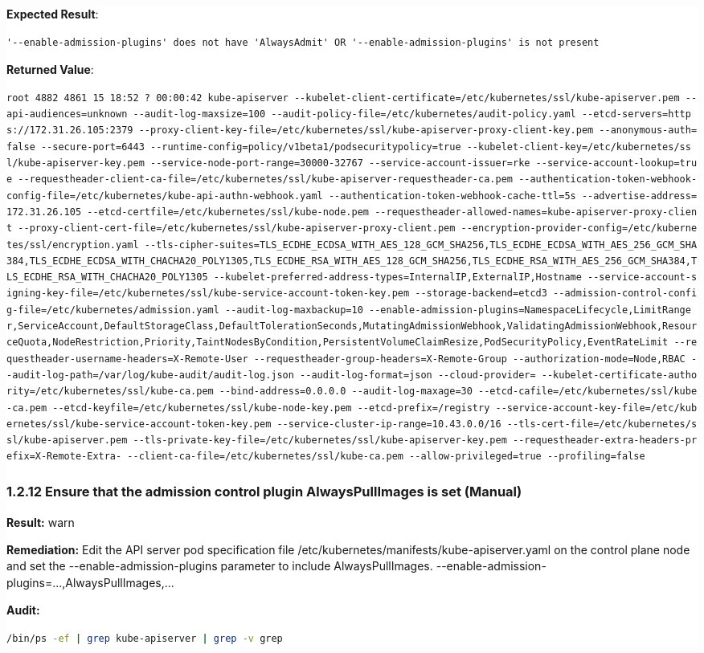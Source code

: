 **Expected Result**:

```console
'--enable-admission-plugins' does not have 'AlwaysAdmit' OR '--enable-admission-plugins' is not present
```

**Returned Value**:

```console
root 4882 4861 15 18:52 ? 00:00:42 kube-apiserver --kubelet-client-certificate=/etc/kubernetes/ssl/kube-apiserver.pem --api-audiences=unknown --audit-log-maxsize=100 --audit-policy-file=/etc/kubernetes/audit-policy.yaml --etcd-servers=https://172.31.26.105:2379 --proxy-client-key-file=/etc/kubernetes/ssl/kube-apiserver-proxy-client-key.pem --anonymous-auth=false --secure-port=6443 --runtime-config=policy/v1beta1/podsecuritypolicy=true --kubelet-client-key=/etc/kubernetes/ssl/kube-apiserver-key.pem --service-node-port-range=30000-32767 --service-account-issuer=rke --service-account-lookup=true --requestheader-client-ca-file=/etc/kubernetes/ssl/kube-apiserver-requestheader-ca.pem --authentication-token-webhook-config-file=/etc/kubernetes/kube-api-authn-webhook.yaml --authentication-token-webhook-cache-ttl=5s --advertise-address=172.31.26.105 --etcd-certfile=/etc/kubernetes/ssl/kube-node.pem --requestheader-allowed-names=kube-apiserver-proxy-client --proxy-client-cert-file=/etc/kubernetes/ssl/kube-apiserver-proxy-client.pem --encryption-provider-config=/etc/kubernetes/ssl/encryption.yaml --tls-cipher-suites=TLS_ECDHE_ECDSA_WITH_AES_128_GCM_SHA256,TLS_ECDHE_ECDSA_WITH_AES_256_GCM_SHA384,TLS_ECDHE_ECDSA_WITH_CHACHA20_POLY1305,TLS_ECDHE_RSA_WITH_AES_128_GCM_SHA256,TLS_ECDHE_RSA_WITH_AES_256_GCM_SHA384,TLS_ECDHE_RSA_WITH_CHACHA20_POLY1305 --kubelet-preferred-address-types=InternalIP,ExternalIP,Hostname --service-account-signing-key-file=/etc/kubernetes/ssl/kube-service-account-token-key.pem --storage-backend=etcd3 --admission-control-config-file=/etc/kubernetes/admission.yaml --audit-log-maxbackup=10 --enable-admission-plugins=NamespaceLifecycle,LimitRanger,ServiceAccount,DefaultStorageClass,DefaultTolerationSeconds,MutatingAdmissionWebhook,ValidatingAdmissionWebhook,ResourceQuota,NodeRestriction,Priority,TaintNodesByCondition,PersistentVolumeClaimResize,PodSecurityPolicy,EventRateLimit --requestheader-username-headers=X-Remote-User --requestheader-group-headers=X-Remote-Group --authorization-mode=Node,RBAC --audit-log-path=/var/log/kube-audit/audit-log.json --audit-log-format=json --cloud-provider= --kubelet-certificate-authority=/etc/kubernetes/ssl/kube-ca.pem --bind-address=0.0.0.0 --audit-log-maxage=30 --etcd-cafile=/etc/kubernetes/ssl/kube-ca.pem --etcd-keyfile=/etc/kubernetes/ssl/kube-node-key.pem --etcd-prefix=/registry --service-account-key-file=/etc/kubernetes/ssl/kube-service-account-token-key.pem --service-cluster-ip-range=10.43.0.0/16 --tls-cert-file=/etc/kubernetes/ssl/kube-apiserver.pem --tls-private-key-file=/etc/kubernetes/ssl/kube-apiserver-key.pem --requestheader-extra-headers-prefix=X-Remote-Extra- --client-ca-file=/etc/kubernetes/ssl/kube-ca.pem --allow-privileged=true --profiling=false
```

### 1.2.12 Ensure that the admission control plugin AlwaysPullImages is set (Manual)


**Result:** warn

**Remediation:**
Edit the API server pod specification file /etc/kubernetes/manifests/kube-apiserver.yaml
on the control plane node and set the --enable-admission-plugins parameter to include
AlwaysPullImages.
--enable-admission-plugins=...,AlwaysPullImages,...

**Audit:**

```bash
/bin/ps -ef | grep kube-apiserver | grep -v grep
```
